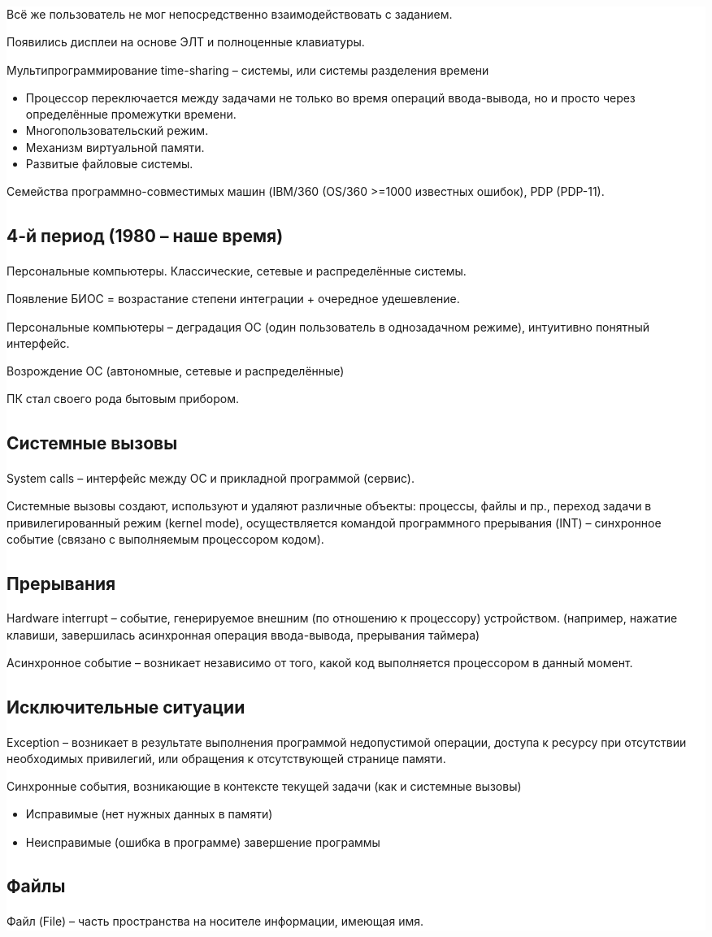 Всё же пользователь не мог непосредственно взаимодействовать с заданием.

Появились дисплеи на основе ЭЛТ и полноценные клавиатуры.

Мультипрограммирование time-sharing – системы, или системы разделения времени
- Процессор переключается между задачами не только во время операций ввода-вывода, но и просто через определённые промежутки времени.
- Многопользовательский режим.
- Механизм виртуальной памяти.
- Развитые файловые системы.

Семейства программно-совместимых машин (IBM/360 (OS/360 >=1000 известных ошибок), PDP (PDP-11).

## **4-й период (1980 – наше время)**
Персональные компьютеры. Классические, сетевые и распределённые системы.

Появление БИОС = возрастание степени интеграции + очередное удешевление.

Персональные компьютеры – деградация ОС (один пользователь в однозадачном режиме), интуитивно понятный интерфейс.

Возрождение ОС (автономные, сетевые и распределённые)

ПК стал своего рода бытовым прибором.

## Системные вызовы

System calls – интерфейс между ОС и прикладной программой (сервис).

Системные вызовы создают, используют и удаляют различные объекты: процессы, файлы и пр., переход задачи в привилегированный режим (kernel mode), осуществляется командой программного прерывания (INT) – синхронное событие (связано с выполняемым процессором кодом).

## Прерывания

Hardware interrupt – событие, генерируемое внешним (по отношению к процессору) устройством. (например, нажатие клавиши, завершилась асинхронная операция ввода-вывода, прерывания таймера)

Асинхронное событие – возникает независимо от того, какой код выполняется процессором в данный момент.

## Исключительные ситуации

Exception – возникает в результате выполнения программой недопустимой операции, доступа к ресурсу при отсутствии необходимых привилегий, или обращения к отсутствующей странице памяти.

Синхронные события, возникающие в контексте текущей задачи (как и системные вызовы)

- Исправимые (нет нужных данных в памяти)
    
- Неисправимые (ошибка в программе)  завершение программы

## Файлы

Файл (File) – часть пространства на носителе информации, имеющая имя.
